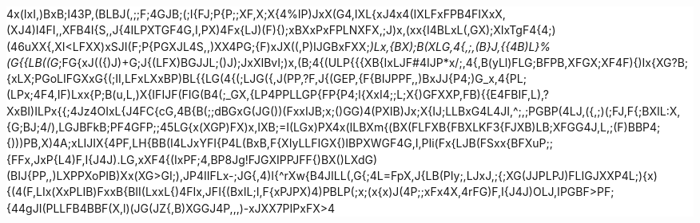 4x(IxI,)BxB;I43P,(BLBJ(,;;F;4GJB;(;I{FJ;P{P;;XF,X;X{4%IP)JxX(G4,IXL{xJ4x4(IXLFxFPB4FIXxX,(XJ4)I4FI,,XFB4I{S,,J{4ILPXTGF4G,I,PX)4Fx{LJ)(F){);xBXxPxFPLNXFX,;J)x,(xx{I4BLxL(,GX);XIxTgF4{4;)(46uXX{,XI<LFXX)xSJI(F;P{PGXJL4S,,)XX4PG;{F)xJX((,P)IJGBxFXX;_)Lx,{BX);B(XLG,4{,;,(B}J,{{4B)L}%(G{{LB((G_;FG{xJ(({)J)+G;J{(LFX)BGJJL;()J);JxXIBvI;)x,(B;4{(ULP{{{XB{IxLJF#4IJP*x/;,4{,B(yLl)FLG;BFPB,XFGX;XF4F){)Ix{XG?B;{xLX;PGoLIFGXxG{(;II,LFxLXxBP)BL{{LG(4{(;LJG({,J(PP,?F,J{(GEP,{F{BIJPPF,,)BxJJ{P4;)G_x,4{PL;(LPx;4F4,IF)Lxx{P;B(u,L,)X{IFIJF(FIG(B4(;_GX,{LP4PPLLGP{FP{P4;l{XxI4;;L;X{)GFXXP,FB){{E4FBIF,L),?XxBI)ILPx{{;4Jz4OIxL{J4FC{cG,4B{B(;;dBGxG(JG())(FxxIJB;x;()GG)4(PXIB)Jx;X{IJ;LLBxG4L4JI,^;,;PGBP(4LJ,({,;)(;FJ,F{;BXIL:X,{G;BJ;4/),LGJBFkB;PF4GFP;;45LG{x(XGP)FX)x,IXB;=I(LGx)PX4x(ILBXm{(BX(FLFXB{FBXLKF3{FJXB)LB;XFGG4J,L,;(F)BBP4;{)))PB,X)4A;xLIJIX{4PF,LH{BB(I4LJxYFI{P4L(BxB,F{XIyLLFIGX{)IBPXWGF4G,I,PIi(Fx{LJB(FSxx{BFXuP;;{FFx,JxP{L4)F,I{J4J).LG,xXF4{(IxPF;4,BP8Jg!FJGXIPPJFF{)BX()LXdG)(BIJ{PP,,)LXPPXoPIB)Xx(XG>GI;),JP4IIFLx-;JG{,4)I{^rXw{B4JILL(,G{;4L=FpX,J{LB(PIy;,LJxJ,;{;XG(JJPLPJ)FLIGJXXP4L;){x){(4(F,LIx(XxPLIB)FxxB{BII(LxxL{)4FIx,JFI{(BxIL;I,F{xPJPX)4)PBLP(;x;(x{x)J(4P;;xFx4X,4rFG)F,I{J4J)OLJ,IPGBF>PF;{44gJI(PLLFB4BBF(X,l)(JG(JZ{,B)XGGJ4P,,,)-xJXX7PIPxFX>4